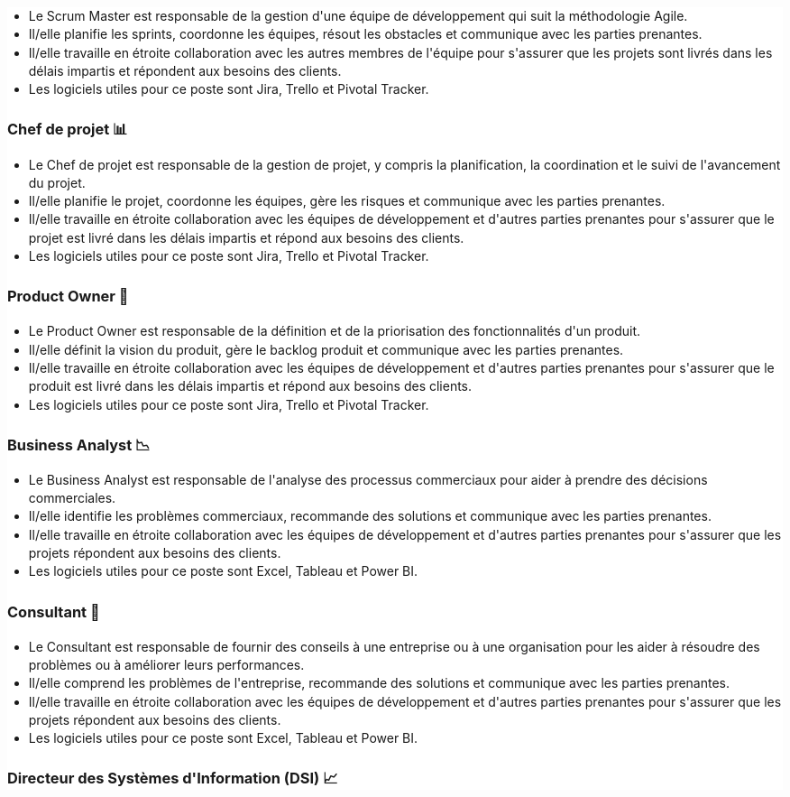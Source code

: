 - Le Scrum Master est responsable de la gestion d'une équipe de développement qui suit la méthodologie Agile.
- Il/elle planifie les sprints, coordonne les équipes, résout les obstacles et communique avec les parties prenantes.
- Il/elle travaille en étroite collaboration avec les autres membres de l'équipe pour s'assurer que les projets sont livrés dans les délais impartis et répondent aux besoins des clients.
- Les logiciels utiles pour ce poste sont Jira, Trello et Pivotal Tracker.

### Chef de projet 📊 <a name="chef-projet"></a>

- Le Chef de projet est responsable de la gestion de projet, y compris la planification, la coordination et le suivi de l'avancement du projet.
- Il/elle planifie le projet, coordonne les équipes, gère les risques et communique avec les parties prenantes.
- Il/elle travaille en étroite collaboration avec les équipes de développement et d'autres parties prenantes pour s'assurer que le projet est livré dans les délais impartis et répond aux besoins des clients.
- Les logiciels utiles pour ce poste sont Jira, Trello et Pivotal Tracker.

### Product Owner 🥇 <a name="product-owner"></a>

- Le Product Owner est responsable de la définition et de la priorisation des fonctionnalités d'un produit.
- Il/elle définit la vision du produit, gère le backlog produit et communique avec les parties prenantes.
- Il/elle travaille en étroite collaboration avec les équipes de développement et d'autres parties prenantes pour s'assurer que le produit est livré dans les délais impartis et répond aux besoins des clients.
- Les logiciels utiles pour ce poste sont Jira, Trello et Pivotal Tracker.

### Business Analyst 📉 <a name="business-analyst"></a>

- Le Business Analyst est responsable de l'analyse des processus commerciaux pour aider à prendre des décisions commerciales.
- Il/elle identifie les problèmes commerciaux, recommande des solutions et communique avec les parties prenantes.
- Il/elle travaille en étroite collaboration avec les équipes de développement et d'autres parties prenantes pour s'assurer que les projets répondent aux besoins des clients.
- Les logiciels utiles pour ce poste sont Excel, Tableau et Power BI.

### Consultant 🤝 <a name="consultant"></a>

- Le Consultant est responsable de fournir des conseils à une entreprise ou à une organisation pour les aider à résoudre des problèmes ou à améliorer leurs performances.
- Il/elle comprend les problèmes de l'entreprise, recommande des solutions et communique avec les parties prenantes.
- Il/elle travaille en étroite collaboration avec les équipes de développement et d'autres parties prenantes pour s'assurer que les projets répondent aux besoins des clients.
- Les logiciels utiles pour ce poste sont Excel, Tableau et Power BI.

### Directeur des Systèmes d'Information (DSI) 📈 <a name="dsi"></a>
